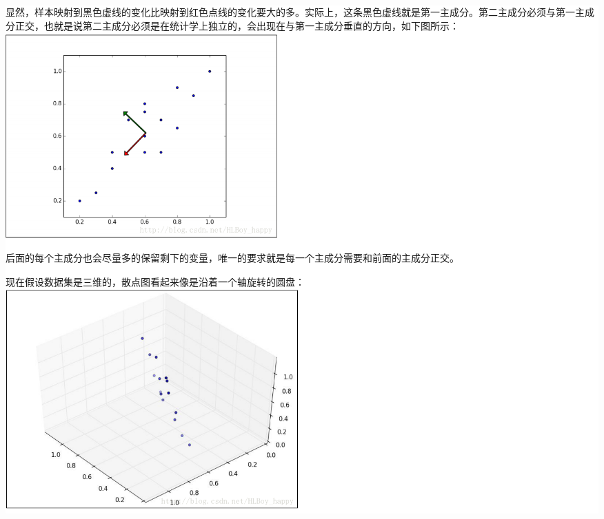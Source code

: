 显然，样本映射到黑色虚线的变化比映射到红色点线的变化要大的多。实际上，这条黑色虚线就是第一主成分。第二主成分必须与第一主成分正交，也就是说第二主成分必须是在统计学上独立的，会出现在与第一主成分垂直的方向，如下图所示： 
<img src="./image/04.png" style="zoom:60%">

后面的每个主成分也会尽量多的保留剩下的变量，唯一的要求就是每一个主成分需要和前面的主成分正交。 

现在假设数据集是三维的，散点图看起来像是沿着一个轴旋转的圆盘：
<img src="./image/05.png" style="zoom:60%">
